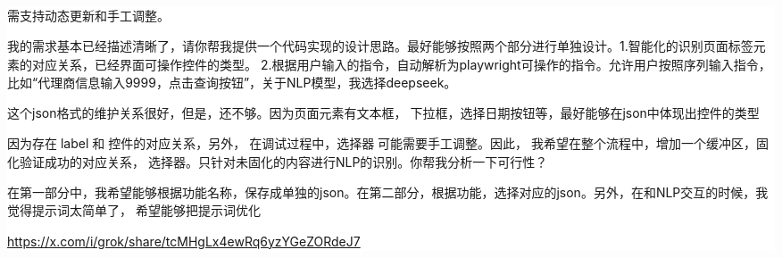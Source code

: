 需支持动态更新和手工调整。



我的需求基本已经描述清晰了，请你帮我提供一个代码实现的设计思路。最好能够按照两个部分进行单独设计。1.智能化的识别页面标签元素的对应关系，已经界面可操作控件的类型。 2.根据用户输入的指令，自动解析为playwright可操作的指令。允许用户按照序列输入指令，比如“代理商信息输入9999，点击查询按钮”，关于NLP模型，我选择deepseek。

这个json格式的维护关系很好，但是，还不够。因为页面元素有文本框， 下拉框，选择日期按钮等，最好能够在json中体现出控件的类型



因为存在 label 和 控件的对应关系，另外， 在调试过程中，选择器 可能需要手工调整。因此， 我希望在整个流程中，增加一个缓冲区，固化验证成功的对应关系， 选择器。只针对未固化的内容进行NLP的识别。你帮我分析一下可行性？


在第一部分中，我希望能够根据功能名称，保存成单独的json。在第二部分，根据功能，选择对应的json。另外，在和NLP交互的时候，我觉得提示词太简单了， 希望能够把提示词优化

https://x.com/i/grok/share/tcMHgLx4ewRq6yzYGeZORdeJ7